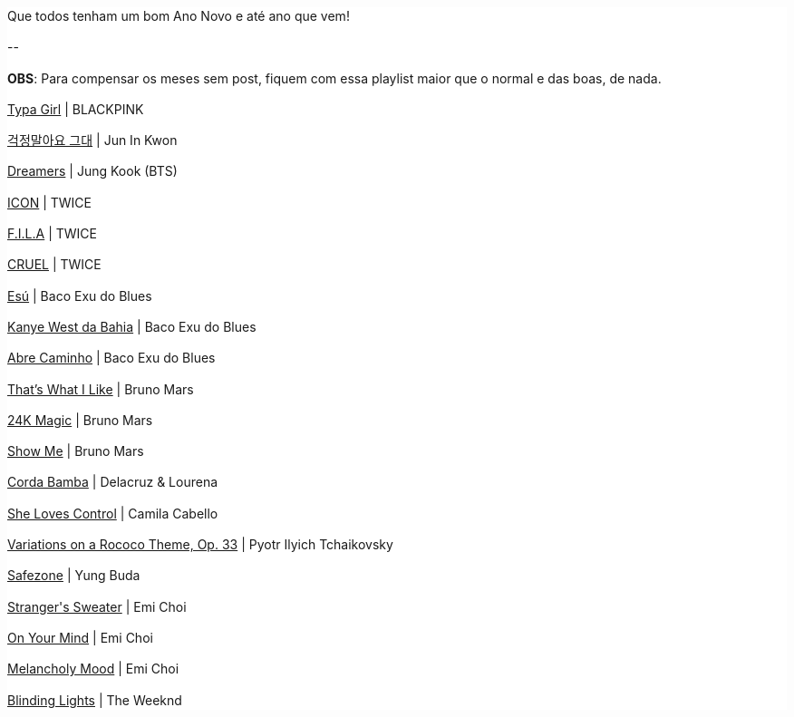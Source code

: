 Que todos tenham um bom Ano Novo e até ano que vem!

--

**OBS**: Para compensar os meses sem post, fiquem com essa playlist maior que o normal e das boas, de nada.

[Typa Girl](https://youtu.be/UhxW9Njqqu0) | BLACKPINK

[걱정말아요 그대](https://youtu.be/RTur8Up2f2I) | Jun In Kwon

[Dreamers](https://youtu.be/gfZChizkEuI) | Jung Kook (BTS)

[ICON](https://youtu.be/wfXETdOzYos) | TWICE

[F.I.L.A](https://youtu.be/I4xliZW07tk) | TWICE

[CRUEL](https://youtu.be/HQXBAGVSOyY) | TWICE

[Esú](https://youtu.be/opgimBI2Rqk) | Baco Exu do Blues

[Kanye West da Bahia](https://youtu.be/7wwEB2VTFZ4) | Baco Exu do Blues

[Abre Caminho](https://youtu.be/cuXZ-hKzpqg) | Baco Exu do Blues

[That’s What I Like](https://youtu.be/PMivT7MJ41M) | Bruno Mars

[24K Magic](https://youtu.be/UqyT8IEBkvY) | Bruno Mars

[Show Me](https://youtu.be/RIpzCc7PAlA) | Bruno Mars

[Corda Bamba](https://youtu.be/pBRJSNxaVEc) | Delacruz & Lourena

[She Loves Control](https://youtu.be/nKcKreZJYfI) | Camila Cabello

[Variations on a Rococo Theme, Op. 33](https://youtu.be/u5M1n5A0t10) | Pyotr Ilyich Tchaikovsky

[Safezone](https://youtu.be/VEGQcRxM9Us) | Yung Buda

[Stranger's Sweater](https://youtu.be/HOnAwcwOMeI) | Emi Choi

[On Your Mind](https://youtu.be/u4rAbt5xuOo) | Emi Choi

[Melancholy Mood](https://youtu.be/sOvI903rSPw) | Emi Choi

[Blinding Lights](https://youtu.be/fHI8X4OXluQ) | The Weeknd
